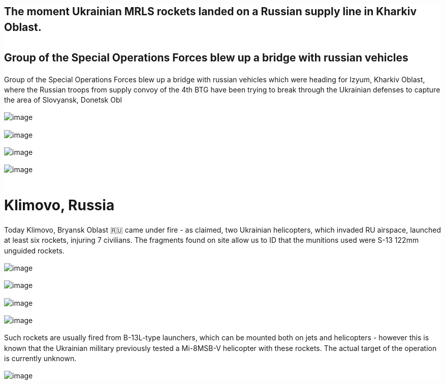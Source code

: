 <video 
  src="https://user-images.githubusercontent.com/34960418/163355469-7400723e-e05b-43e7-b571-7cb86daada38.mp4" controls="controls" style="max-width: 730px;">
</video>


## The moment Ukrainian MRLS rockets landed on a Russian supply line in Kharkiv Oblast.

<video 
  src="https://user-images.githubusercontent.com/34960418/163353423-05c8c34f-d474-47b5-af9a-3c1a5ef3c805.mp4" controls="controls" style="max-width: 730px;">
</video>


## Group of the Special Operations Forces blew up a bridge with russian vehicles 

Group of the Special Operations Forces blew up a bridge with russian vehicles which were heading for Izyum, Kharkiv Oblast, where the Russian troops from supply convoy of the 4th BTG have been trying to break through the Ukrainian defenses to capture the area of Slovyansk, Donetsk Obl

![image](https://user-images.githubusercontent.com/34960418/163353686-d3089f9b-1ab8-449d-9b40-5db72b26b415.png)

![image](https://user-images.githubusercontent.com/34960418/163353697-82e71662-6e6e-4789-8935-4153464b6e73.png)

![image](https://user-images.githubusercontent.com/34960418/163353708-69328940-9f87-4453-98b6-c9e7c3549a75.png)

![image](https://user-images.githubusercontent.com/34960418/163353730-23a921ea-0207-4a40-bca8-dfd7bf7563b3.png)


# Klimovo, Russia

Today Klimovo, Bryansk Oblast 🇷🇺 came under fire - as claimed, two Ukrainian helicopters, which invaded RU airspace, launched at least six rockets, injuring 7 civilians. The fragments found on site allow us to ID that the munitions used were S-13 122mm unguided rockets.

![image](https://user-images.githubusercontent.com/34960418/163439287-93fbd44c-d334-4974-85af-5add6cd270dc.png)

![image](https://user-images.githubusercontent.com/34960418/163439321-b1fdef72-75c0-4559-9251-ceb2e2d6e56b.png)

![image](https://user-images.githubusercontent.com/34960418/163439336-46e56f1d-749f-49b2-9e79-2d66625adb81.png)

![image](https://user-images.githubusercontent.com/34960418/163439344-c8c30db4-b25a-41be-b1cd-a8e1eba251ea.png)

Such rockets are usually fired from B-13L-type launchers, which can be mounted both on jets and helicopters - however this is known that the Ukrainian military previously tested a Mi-8MSB-V helicopter with these rockets. The actual target of the operation is currently unknown.

![image](https://user-images.githubusercontent.com/34960418/163439409-864661a3-cba0-4804-9e97-a45a6059df73.png)
